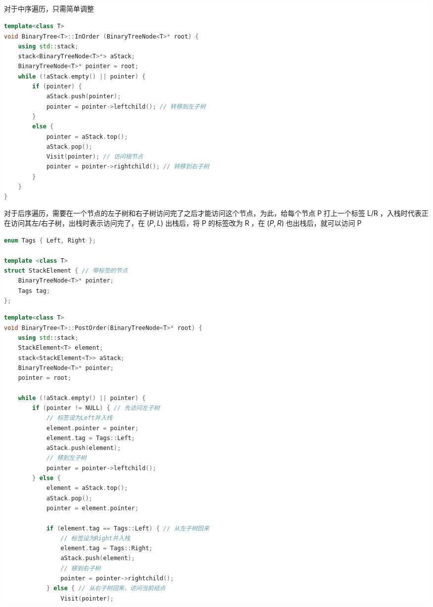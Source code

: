 对于中序遍历，只需简单调整

```cpp
template<class T>
void BinaryTree<T>::InOrder (BinaryTreeNode<T>* root) {
    using std::stack;
    stack<BinaryTreeNode<T>*> aStack;
    BinaryTreeNode<T>* pointer = root;
    while (!aStack.empty() || pointer) {
        if (pointer) {
            aStack.push(pointer);
            pointer = pointer->leftchild(); // 转移到左子树
        }
        else {
            pointer = aStack.top();
	        aStack.pop();
            Visit(pointer); // 访问根节点
            pointer = pointer->rightchild(); // 转移到右子树
        }
    }
}
```

对于后序遍历，需要在一个节点的左子树和右子树访问完了之后才能访问这个节点，为此，给每个节点 P 打上一个标签 L/R ，入栈时代表正在访问其左/右子树，出栈时表示访问完了，在 $(P,L)$ 出栈后，将 P 的标签改为 R ，在 $(P,R)$ 也出栈后，就可以访问 P 

```cpp
enum Tags { Left, Right };

template <class T>
struct StackElement { // 带标签的节点
    BinaryTreeNode<T>* pointer;
    Tags tag;
};
```

```cpp
template<class T>
void BinaryTree<T>::PostOrder(BinaryTreeNode<T>* root) {
    using std::stack;
    StackElement<T> element;
    stack<StackElement<T>> aStack;
    BinaryTreeNode<T>* pointer;
    pointer = root;

    while (!aStack.empty() || pointer) {
        if (pointer != NULL) { // 先访问左子树
	        // 标签设为Left并入栈
            element.pointer = pointer; 
            element.tag = Tags::Left;
            aStack.push(element);
            // 移到左子树
            pointer = pointer->leftchild();
        } else {
            element = aStack.top();
            aStack.pop();
            pointer = element.pointer;
			
            if (element.tag == Tags::Left) { // 从左子树回来
	            // 标签设为Right并入栈
                element.tag = Tags::Right;
                aStack.push(element);
                // 移到右子树
                pointer = pointer->rightchild();
            } else { // 从右子树回来，访问当前结点
                Visit(pointer); 
```